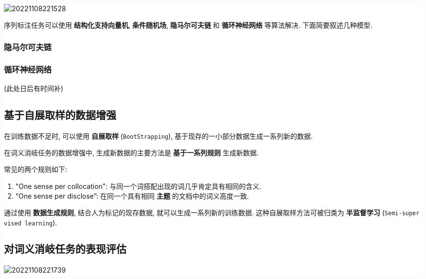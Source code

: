 ![20221108221528](https://cdn.jsdelivr.net/gh/KirisameR/KirisameR.github.io/img/blogpost_images/20221108221528.png)

序列标注任务可以使用 **结构化支持向量机**, **条件随机场**, **隐马尔可夫链** 和 **循环神经网络** 等算法解决. 下面简要叙述几种模型. 

### 隐马尔可夫链

### 循环神经网络

(此处日后有时间补)

## 基于自展取样的数据增强

在训练数据不足时, 可以使用 **自展取样** (`BootStrapping`), 基于现存的一小部分数据生成一系列新的数据.

在词义消岐任务的数据增强中, 生成新数据的主要方法是 **基于一系列规则** 生成新数据. 

常见的两个规则如下:

1. "One sense per collocation": 与同一个词搭配出现的词几乎肯定具有相同的含义.
2. “One sense per disclose”: 在同一个具有相同 **主题** 的文档中的词义高度一致. 

通过使用 **数据生成规则**, 结合人为标记的现存数据, 就可以生成一系列新的训练数据. 这种自展取样方法可被归类为 **半监督学习** (`Semi-supervised learning`).

## 对词义消岐任务的表现评估

![20221108221739](https://cdn.jsdelivr.net/gh/KirisameR/KirisameR.github.io/img/blogpost_images/20221108221739.png)
